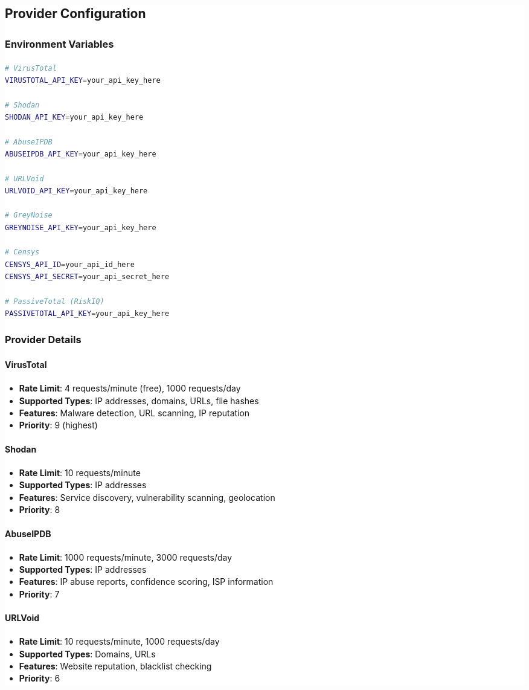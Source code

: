 ## Provider Configuration

### Environment Variables

```bash
# VirusTotal
VIRUSTOTAL_API_KEY=your_api_key_here

# Shodan
SHODAN_API_KEY=your_api_key_here

# AbuseIPDB
ABUSEIPDB_API_KEY=your_api_key_here

# URLVoid
URLVOID_API_KEY=your_api_key_here

# GreyNoise
GREYNOISE_API_KEY=your_api_key_here

# Censys
CENSYS_API_ID=your_api_id_here
CENSYS_API_SECRET=your_api_secret_here

# PassiveTotal (RiskIQ)
PASSIVETOTAL_API_KEY=your_api_key_here
```

### Provider Details

#### VirusTotal
- **Rate Limit**: 4 requests/minute (free), 1000 requests/day
- **Supported Types**: IP addresses, domains, URLs, file hashes
- **Features**: Malware detection, URL scanning, IP reputation
- **Priority**: 9 (highest)

#### Shodan
- **Rate Limit**: 10 requests/minute
- **Supported Types**: IP addresses
- **Features**: Service discovery, vulnerability scanning, geolocation
- **Priority**: 8

#### AbuseIPDB
- **Rate Limit**: 1000 requests/minute, 3000 requests/day
- **Supported Types**: IP addresses
- **Features**: IP abuse reports, confidence scoring, ISP information
- **Priority**: 7

#### URLVoid
- **Rate Limit**: 10 requests/minute, 1000 requests/day
- **Supported Types**: Domains, URLs
- **Features**: Website reputation, blacklist checking
- **Priority**: 6
